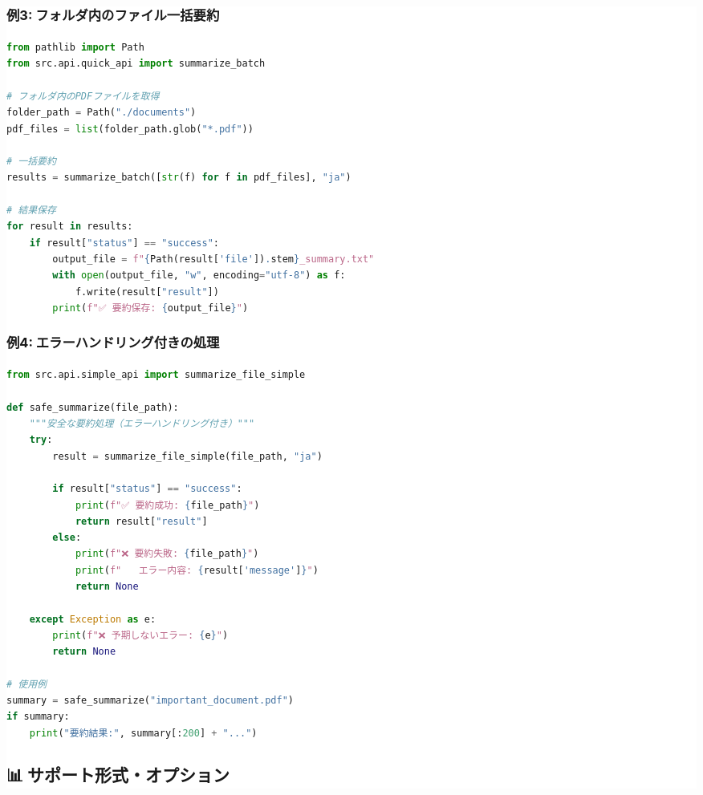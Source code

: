### 例3: フォルダ内のファイル一括要約

```python
from pathlib import Path
from src.api.quick_api import summarize_batch

# フォルダ内のPDFファイルを取得
folder_path = Path("./documents")
pdf_files = list(folder_path.glob("*.pdf"))

# 一括要約
results = summarize_batch([str(f) for f in pdf_files], "ja")

# 結果保存
for result in results:
    if result["status"] == "success":
        output_file = f"{Path(result['file']).stem}_summary.txt"
        with open(output_file, "w", encoding="utf-8") as f:
            f.write(result["result"])
        print(f"✅ 要約保存: {output_file}")
```

### 例4: エラーハンドリング付きの処理

```python
from src.api.simple_api import summarize_file_simple

def safe_summarize(file_path):
    """安全な要約処理（エラーハンドリング付き）"""
    try:
        result = summarize_file_simple(file_path, "ja")
        
        if result["status"] == "success":
            print(f"✅ 要約成功: {file_path}")
            return result["result"]
        else:
            print(f"❌ 要約失敗: {file_path}")
            print(f"   エラー内容: {result['message']}")
            return None
            
    except Exception as e:
        print(f"❌ 予期しないエラー: {e}")
        return None

# 使用例
summary = safe_summarize("important_document.pdf")
if summary:
    print("要約結果:", summary[:200] + "...")
```

## 📊 サポート形式・オプション
